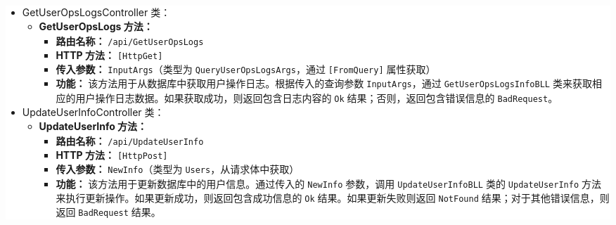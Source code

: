 
- GetUserOpsLogsController 类：
  - **GetUserOpsLogs 方法：**
    - **路由名称：** `/api/GetUserOpsLogs`
    - **HTTP 方法：** `[HttpGet]`
    - **传入参数：** `InputArgs`（类型为 `QueryUserOpsLogsArgs`，通过 `[FromQuery]` 属性获取）
    - **功能：** 该方法用于从数据库中获取用户操作日志。根据传入的查询参数 `InputArgs`，通过 `GetUserOpsLogsInfoBLL` 类来获取相应的用户操作日志数据。如果获取成功，则返回包含日志内容的 `Ok` 结果；否则，返回包含错误信息的 `BadRequest`。
- UpdateUserInfoController 类：
  - **UpdateUserInfo 方法：**
    - **路由名称：** `/api/UpdateUserInfo`
    - **HTTP 方法：** `[HttpPost]`
    - **传入参数：** `NewInfo`（类型为 `Users`，从请求体中获取）
    - **功能：** 该方法用于更新数据库中的用户信息。通过传入的 `NewInfo` 参数，调用 `UpdateUserInfoBLL` 类的 `UpdateUserInfo` 方法来执行更新操作。如果更新成功，则返回包含成功信息的 `Ok` 结果。如果更新失败则返回 `NotFound` 结果；对于其他错误信息，则返回 `BadRequest` 结果。
